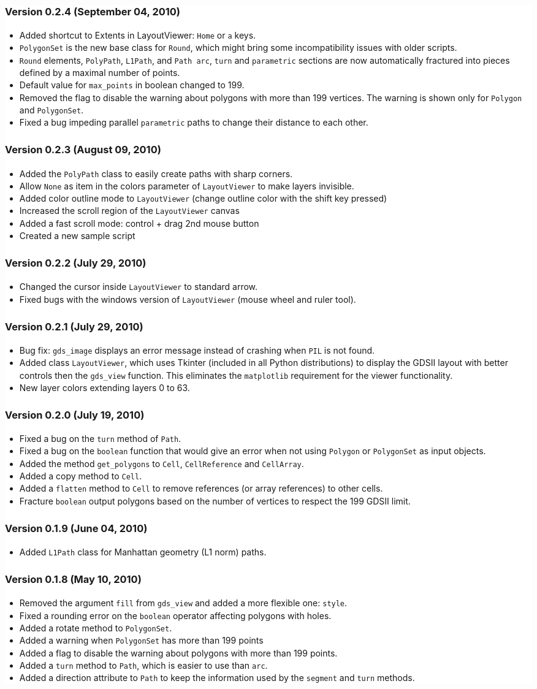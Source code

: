 ### Version 0.2.4 (September 04, 2010)
* Added shortcut to Extents in LayoutViewer: `Home` or `a` keys.
* `PolygonSet` is the new base class for `Round`, which might bring some incompatibility issues with older scripts.
* `Round` elements, `PolyPath`, `L1Path`, and `Path arc`, `turn` and `parametric` sections are now automatically fractured into pieces defined by a maximal number of points.
* Default value for `max_points` in boolean changed to 199.
* Removed the flag to disable the warning about polygons with more than 199 vertices.  The warning is shown only for `Polygon` and `PolygonSet`.
* Fixed a bug impeding parallel `parametric` paths to change their distance to each other.

### Version 0.2.3 (August 09, 2010)
* Added the `PolyPath` class to easily create paths with sharp corners.
* Allow `None` as item in the colors parameter of `LayoutViewer` to make layers invisible.
* Added color outline mode to `LayoutViewer` (change outline color with the shift key pressed)
* Increased the scroll region of the `LayoutViewer` canvas
* Added a fast scroll mode: control + drag 2nd mouse button
* Created a new sample script

### Version 0.2.2 (July 29, 2010)
* Changed the cursor inside `LayoutViewer` to standard arrow.
* Fixed bugs with the windows version of `LayoutViewer` (mouse wheel and ruler tool).

### Version 0.2.1 (July 29, 2010)
* Bug fix: `gds_image` displays an error message instead of crashing when `PIL` is not found.
* Added class `LayoutViewer`, which uses Tkinter (included in all Python distributions) to display the GDSII layout with better controls then the `gds_view` function. This eliminates the `matplotlib` requirement for the viewer functionality.
* New layer colors extending layers 0 to 63.

### Version 0.2.0 (July 19, 2010)
* Fixed a bug on the `turn` method of `Path`.
* Fixed a bug on the `boolean` function that would give an error when not using `Polygon` or `PolygonSet` as input objects.
* Added the method `get_polygons` to `Cell`, `CellReference` and `CellArray`.
* Added a copy method to `Cell`.
* Added a `flatten` method to `Cell` to remove references (or array references) to other cells.
* Fracture `boolean` output polygons based on the number of vertices to respect the 199 GDSII limit.  

### Version 0.1.9 (June 04, 2010)
* Added `L1Path` class for Manhattan geometry (L1 norm) paths.

### Version 0.1.8 (May 10, 2010)
* Removed the argument `fill` from `gds_view` and added a more flexible one: `style`.
* Fixed a rounding error on the `boolean` operator affecting polygons with holes.
* Added a rotate method to `PolygonSet`.
* Added a warning when `PolygonSet` has more than 199 points
* Added a flag to disable the warning about polygons with more than 199 points.
* Added a `turn` method to `Path`, which is easier to use than `arc`.
* Added a direction attribute to `Path` to keep the information used by the `segment` and `turn` methods.
